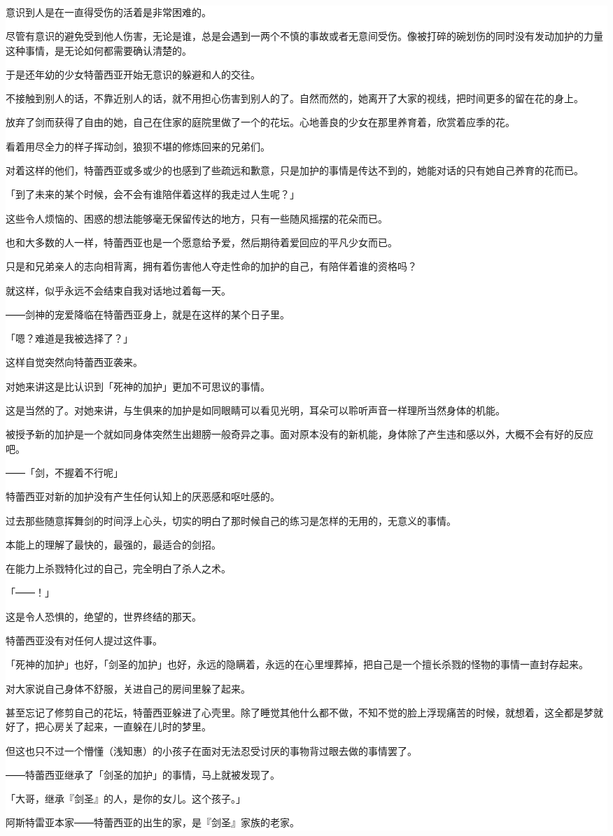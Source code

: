 意识到人是在一直得受伤的活着是非常困难的。

尽管有意识的避免受到他人伤害，无论是谁，总是会遇到一两个不慎的事故或者无意间受伤。像被打碎的碗划伤的同时没有发动加护的力量这种事情，是无论如何都需要确认清楚的。

于是还年幼的少女特蕾西亚开始无意识的躲避和人的交往。

不接触到别人的话，不靠近别人的话，就不用担心伤害到别人的了。自然而然的，她离开了大家的视线，把时间更多的留在花的身上。

放弃了剑而获得了自由的她，自己在住家的庭院里做了一个的花坛。心地善良的少女在那里养育着，欣赏着应季的花。

看着用尽全力的样子挥动剑，狼狈不堪的修炼回来的兄弟们。

对着这样的他们，特蕾西亚或多或少的也感到了些疏远和歉意，只是加护的事情是传达不到的，她能对话的只有她自己养育的花而已。

「到了未来的某个时候，会不会有谁陪伴着这样的我走过人生呢？」

这些令人烦恼的、困惑的想法能够毫无保留传达的地方，只有一些随风摇摆的花朵而已。

也和大多数的人一样，特蕾西亚也是一个愿意给予爱，然后期待着爱回应的平凡少女而已。

只是和兄弟亲人的志向相背离，拥有着伤害他人夺走性命的加护的自己，有陪伴着谁的资格吗？

就这样，似乎永远不会结束自我对话地过着每一天。

——剑神的宠爱降临在特蕾西亚身上，就是在这样的某个日子里。

「嗯？难道是我被选择了？」

这样自觉突然向特蕾西亚袭来。

对她来讲这是比认识到「死神的加护」更加不可思议的事情。

这是当然的了。对她来讲，与生俱来的加护是如同眼睛可以看见光明，耳朵可以聆听声音一样理所当然身体的机能。

被授予新的加护是一个就如同身体突然生出翅膀一般奇异之事。面对原本没有的新机能，身体除了产生违和感以外，大概不会有好的反应吧。

——「剑，不握着不行呢」

特蕾西亚对新的加护没有产生任何认知上的厌恶感和呕吐感的。

过去那些随意挥舞剑的时间浮上心头，切实的明白了那时候自己的练习是怎样的无用的，无意义的事情。

本能上的理解了最快的，最强的，最适合的剑招。

在能力上杀戮特化过的自己，完全明白了杀人之术。

「——！」

这是令人恐惧的，绝望的，世界终结的那天。

特蕾西亚没有对任何人提过这件事。

「死神的加护」也好，「剑圣的加护」也好，永远的隐瞒着，永远的在心里埋葬掉，把自己是一个擅长杀戮的怪物的事情一直封存起来。

对大家说自己身体不舒服，关进自己的房间里躲了起来。

甚至忘记了修剪自己的花坛，特蕾西亚躲进了心壳里。除了睡觉其他什么都不做，不知不觉的脸上浮现痛苦的时候，就想着，这全都是梦就好了，把心房关了起来，一直躲在儿时的梦里。

但这也只不过一个懵懂（浅知惠）的小孩子在面对无法忍受讨厌的事物背过眼去做的事情罢了。

——特蕾西亚继承了「剑圣的加护」的事情，马上就被发现了。

「大哥，继承『剑圣』的人，是你的女儿。这个孩子。」

阿斯特雷亚本家——特蕾西亚的出生的家，是『剑圣』家族的老家。
